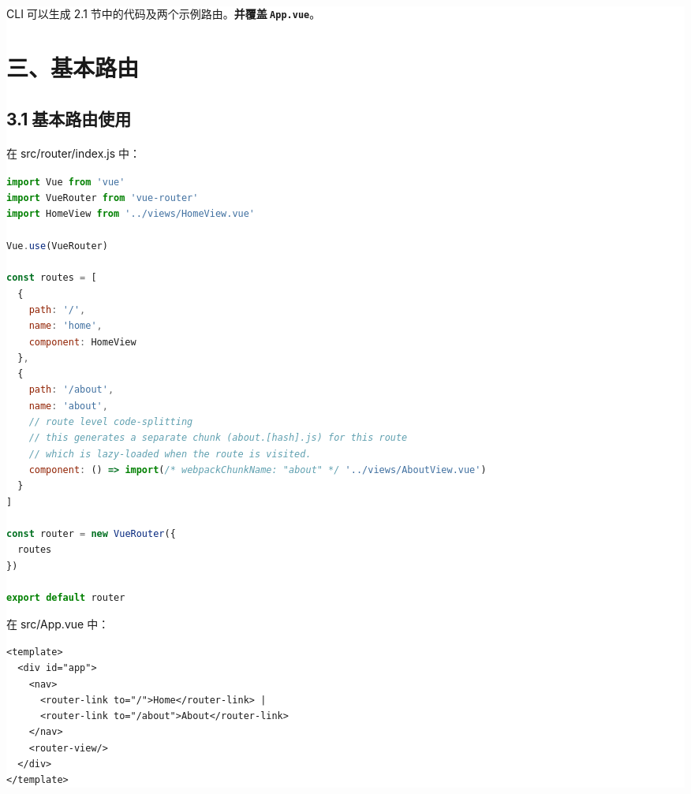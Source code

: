CLI 可以生成 2.1 节中的代码及两个示例路由。**并覆盖 `App.vue`**。

# 三、基本路由

## 3.1 基本路由使用

在 src/router/index.js 中：

```js
import Vue from 'vue'
import VueRouter from 'vue-router'
import HomeView from '../views/HomeView.vue'

Vue.use(VueRouter)

const routes = [
  {
    path: '/',
    name: 'home',
    component: HomeView
  },
  {
    path: '/about',
    name: 'about',
    // route level code-splitting
    // this generates a separate chunk (about.[hash].js) for this route
    // which is lazy-loaded when the route is visited.
    component: () => import(/* webpackChunkName: "about" */ '../views/AboutView.vue')
  }
]

const router = new VueRouter({
  routes
})

export default router

```

在 src/App.vue 中：

```vue
<template>
  <div id="app">
    <nav>
      <router-link to="/">Home</router-link> |
      <router-link to="/about">About</router-link>
    </nav>
    <router-view/>
  </div>
</template>
```
